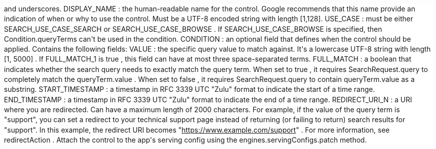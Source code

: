 and underscores.
DISPLAY_NAME
: the human-readable name for the control.
Google recommends that this name provide an indication of when or why to
use the control. Must be a UTF-8 encoded string with length [1,128].
USE_CASE
: must be either
SEARCH_USE_CASE_SEARCH
or
SEARCH_USE_CASE_BROWSE
. If
SEARCH_USE_CASE_BROWSE
is specified,
then
Condition.queryTerms
can't be used in the condition.
CONDITION
: an optional field that defines when the
control should be applied. Contains the following fields:
VALUE
: the specific query value to match
against. It's a lowercase UTF-8 string with length
[1, 5000]
. If
FULL_MATCH_1
is
true
, this field can have at
most three space-separated terms.
FULL_MATCH
: a boolean that indicates whether
the search query needs to exactly match the query term. When set to
true
, it requires
SearchRequest.query
to completely match the
queryTerm.value
. When set to
false
, it requires
SearchRequest.query
to contain
queryTerm.value
as a substring.
START_TIMESTAMP
: a timestamp in RFC 3339 UTC
"Zulu" format to indicate the start of a time range.
END_TIMESTAMP
: a timestamp in RFC 3339 UTC
"Zulu" format to indicate the end of a time range.
REDIRECT_URI_N
: a URI where you are redirected. Can
have a maximum length of 2000 characters. For example, if the value of the
query term is "support", you can set a redirect to your technical support
page instead of returning (or failing to return) search results for
"support". In this example, the redirect URI becomes
"https://www.example.com/support"
.
For more information, see
redirectAction
.
Attach the control to the app's serving config using the
engines.servingConfigs.patch
method.
